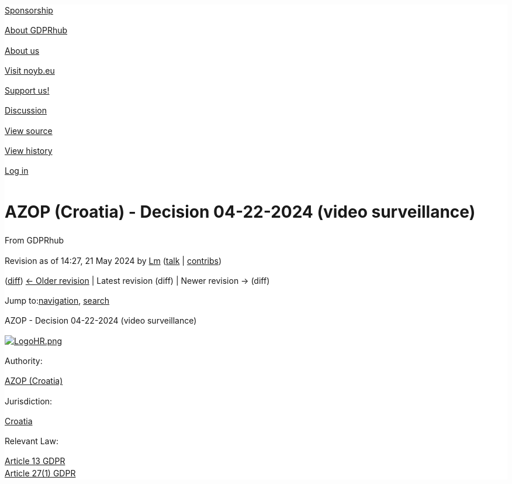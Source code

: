 [Sponsorship](/index.php?title=GDPRhub_Sponsorship)

[About GDPRhub](#)

[About us](/index.php?title=About_GDPRhub)

[Visit noyb.eu](https://www.noyb.eu)

[Support us!](https://www.noyb.eu/support)

[](# "Page tools")

[Discussion](/index.php?title=Talk:AZOP_\(Croatia\)_-_Decision_04-22-2024_\(video_surveillance\)&action=edit&redlink=1 "Discussion about the content page (page does not exist) [t]")

[View source](/index.php?title=AZOP_\(Croatia\)_-_Decision_04-22-2024_\(video_surveillance\)&action=edit "This page is protected.
You can view its source [e]")

[View history](/index.php?title=AZOP_\(Croatia\)_-_Decision_04-22-2024_\(video_surveillance\)&action=history "Past revisions of this page [h]")

[](# "You are not logged in.")

[Log in](/index.php?title=Special:UserLogin&returnto=AZOP+%28Croatia%29+-+Decision+04-22-2024+%28video+surveillance%29&returntoquery=oldid%3D41363 "You are encouraged to log in; however, it is not mandatory [o]")

# AZOP (Croatia) - Decision 04-22-2024 (video surveillance)

From GDPRhub

Revision as of 14:27, 21 May 2024 by [Lm](/index.php?title=User:Lm&action=edit&redlink=1 "User:Lm (page does not exist)") ([talk](/index.php?title=User_talk:Lm&action=edit&redlink=1 "User talk:Lm (page does not exist)") | [contribs](/index.php?title=Special:Contributions/Lm "Special:Contributions/Lm"))

([diff](/index.php?title=AZOP_\(Croatia\)_-_Decision_04-22-2024_\(video_surveillance\)&diff=prev&oldid=41363 "AZOP (Croatia) - Decision 04-22-2024 (video surveillance)")) [← Older revision](/index.php?title=AZOP_\(Croatia\)_-_Decision_04-22-2024_\(video_surveillance\)&direction=prev&oldid=41363 "AZOP (Croatia) - Decision 04-22-2024 (video surveillance)") | Latest revision (diff) | Newer revision → (diff)

Jump to:[navigation](#mw-navigation), [search](#p-search)

AZOP - Decision 04-22-2024 (video surveillance)

[![LogoHR.png](/images/thumb/8/8b/LogoHR.png/250px-LogoHR.png)](/index.php?title=File:LogoHR.png)

Authority:

[AZOP (Croatia)](/index.php?title=AZOP_\(Croatia\) "AZOP (Croatia)")

Jurisdiction:

[Croatia](/index.php?title=Category:Croatia "Category:Croatia")

Relevant Law:

[Article 13 GDPR](/index.php?title=Article_13_GDPR "Article 13 GDPR")  
[Article 27(1) GDPR](/index.php?title=Article_27_GDPR#1 "Article 27 GDPR")
